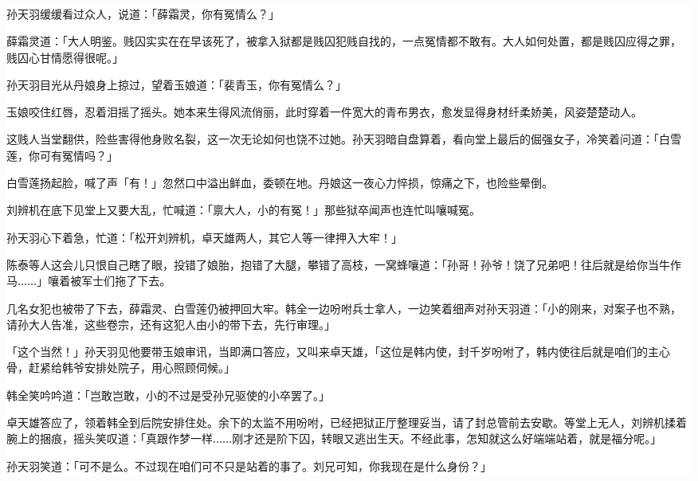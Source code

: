 孙天羽缓缓看过众人，说道：「薛霜灵，你有冤情么？」

薛霜灵道：「大人明鉴。贱囚实实在在早该死了，被拿入狱都是贱囚犯贱自找的，一点冤情都不敢有。大人如何处置，都是贱囚应得之罪，贱囚心甘情愿得很呢。」

孙天羽目光从丹娘身上掠过，望着玉娘道：「裴青玉，你有冤情么？」

玉娘咬住红唇，忍着泪摇了摇头。她本来生得风流俏丽，此时穿着一件宽大的青布男衣，愈发显得身材纤柔娇美，风姿楚楚动人。

这贱人当堂翻供，险些害得他身败名裂，这一次无论如何也饶不过她。孙天羽暗自盘算着，看向堂上最后的倔强女子，冷笑着问道：「白雪莲，你可有冤情吗？」

白雪莲扬起脸，喊了声「有！」忽然口中溢出鲜血，委顿在地。丹娘这一夜心力悴损，惊痛之下，也险些晕倒。

刘辨机在底下见堂上又要大乱，忙喊道：「禀大人，小的有冤！」那些狱卒闻声也连忙叫嚷喊冤。

孙天羽心下着急，忙道：「松开刘辨机，卓天雄两人，其它人等一律押入大牢！」

陈泰等人这会儿只恨自己瞎了眼，投错了娘胎，抱错了大腿，攀错了高枝，一窝蜂嚷道：「孙哥！孙爷！饶了兄弟吧！往后就是给你当牛作马……」嚷着被军士们拖了下去。

几名女犯也被带了下去，薛霜灵、白雪莲仍被押回大牢。韩全一边吩咐兵士拿人，一边笑着细声对孙天羽道：「小的刚来，对案子也不熟，请孙大人告准，这些卷宗，还有这犯人由小的带下去，先行审理。」

「这个当然！」孙天羽见他要带玉娘审讯，当即满口答应，又叫来卓天雄，「这位是韩内使，封千岁吩咐了，韩内使往后就是咱们的主心骨，赶紧给韩爷安排处院子，用心照顾伺候。」

韩全笑吟吟道：「岂敢岂敢，小的不过是受孙兄驱使的小卒罢了。」

卓天雄答应了，领着韩全到后院安排住处。余下的太监不用吩咐，已经把狱正厅整理妥当，请了封总管前去安歇。等堂上无人，刘辨机揉着腕上的捆痕，摇头笑叹道：「真跟作梦一样……刚才还是阶下囚，转眼又逃出生天。不经此事，怎知就这么好端端站着，就是福分呢。」

孙天羽笑道：「可不是么。不过现在咱们可不只是站着的事了。刘兄可知，你我现在是什么身份？」
